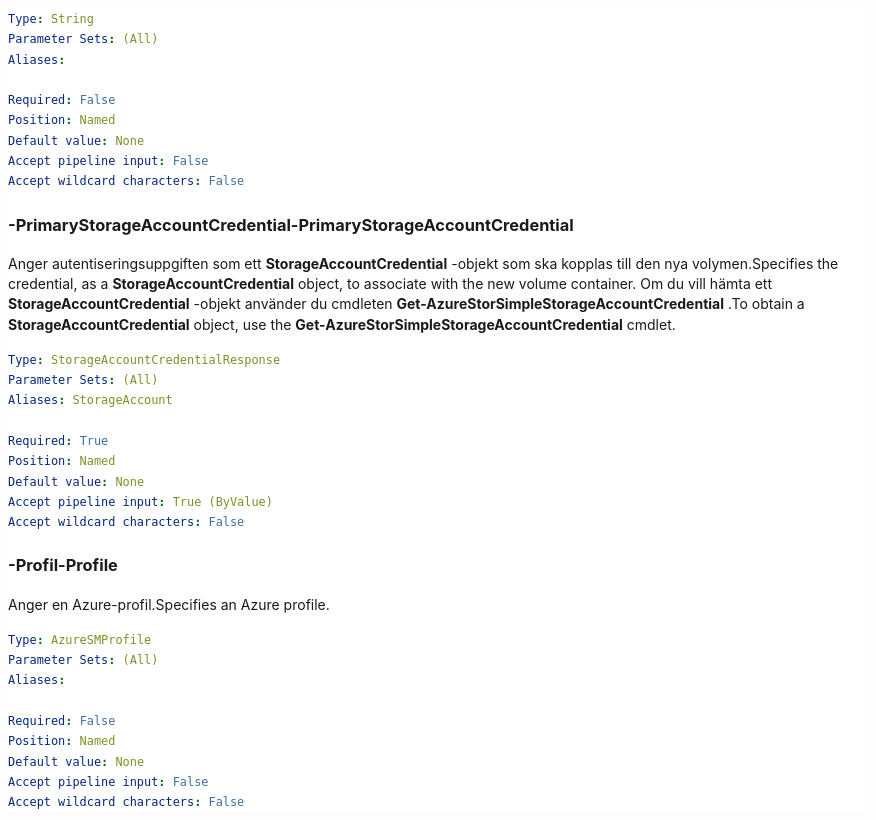 ```yaml
Type: String
Parameter Sets: (All)
Aliases: 

Required: False
Position: Named
Default value: None
Accept pipeline input: False
Accept wildcard characters: False
```

### <span data-ttu-id="b5809-125">-PrimaryStorageAccountCredential</span><span class="sxs-lookup"><span data-stu-id="b5809-125">-PrimaryStorageAccountCredential</span></span>
<span data-ttu-id="b5809-126">Anger autentiseringsuppgiften som ett **StorageAccountCredential** -objekt som ska kopplas till den nya volymen.</span><span class="sxs-lookup"><span data-stu-id="b5809-126">Specifies the credential, as a **StorageAccountCredential** object, to associate with the new volume container.</span></span>
<span data-ttu-id="b5809-127">Om du vill hämta ett **StorageAccountCredential** -objekt använder du cmdleten **Get-AzureStorSimpleStorageAccountCredential** .</span><span class="sxs-lookup"><span data-stu-id="b5809-127">To obtain a **StorageAccountCredential** object, use the **Get-AzureStorSimpleStorageAccountCredential** cmdlet.</span></span>

```yaml
Type: StorageAccountCredentialResponse
Parameter Sets: (All)
Aliases: StorageAccount

Required: True
Position: Named
Default value: None
Accept pipeline input: True (ByValue)
Accept wildcard characters: False
```

### <span data-ttu-id="b5809-128">-Profil</span><span class="sxs-lookup"><span data-stu-id="b5809-128">-Profile</span></span>
<span data-ttu-id="b5809-129">Anger en Azure-profil.</span><span class="sxs-lookup"><span data-stu-id="b5809-129">Specifies an Azure profile.</span></span>

```yaml
Type: AzureSMProfile
Parameter Sets: (All)
Aliases: 

Required: False
Position: Named
Default value: None
Accept pipeline input: False
Accept wildcard characters: False
```
